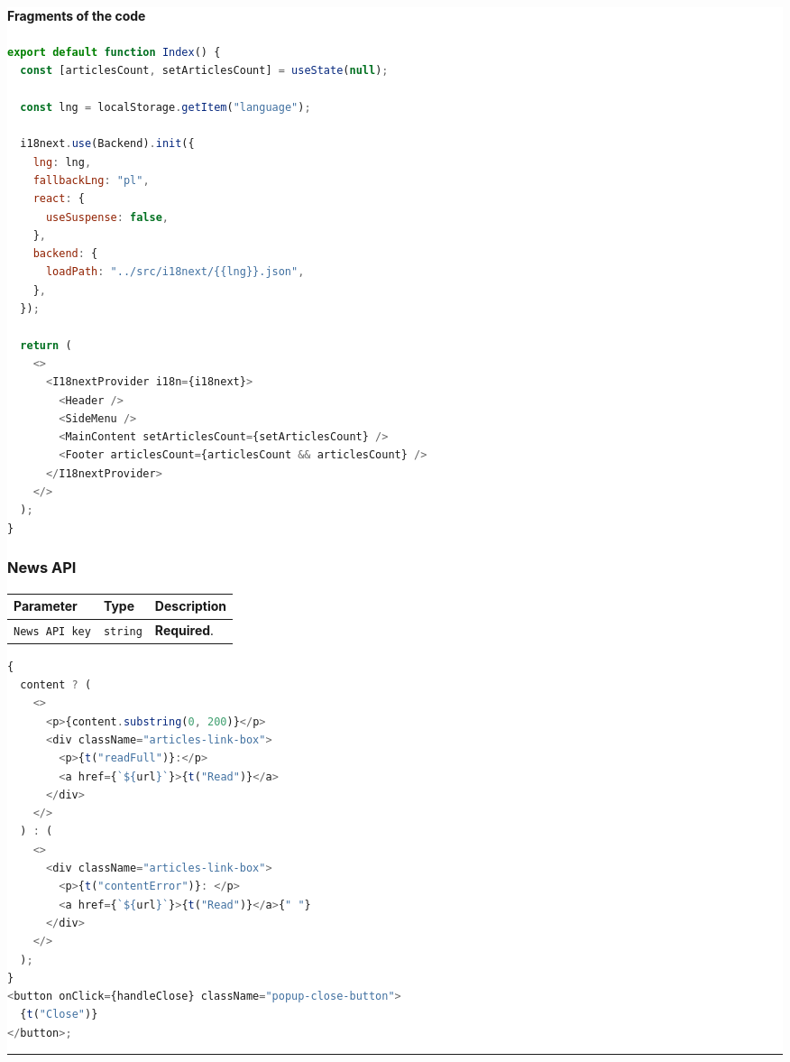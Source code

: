 #### Fragments of the code

```javascript
export default function Index() {
  const [articlesCount, setArticlesCount] = useState(null);

  const lng = localStorage.getItem("language");

  i18next.use(Backend).init({
    lng: lng,
    fallbackLng: "pl",
    react: {
      useSuspense: false,
    },
    backend: {
      loadPath: "../src/i18next/{{lng}}.json",
    },
  });

  return (
    <>
      <I18nextProvider i18n={i18next}>
        <Header />
        <SideMenu />
        <MainContent setArticlesCount={setArticlesCount} />
        <Footer articlesCount={articlesCount && articlesCount} />
      </I18nextProvider>
    </>
  );
}
```

### News API

| Parameter      | Type     | Description   |
| :------------- | :------- | :------------ |
| `News API key` | `string` | **Required**. |

```javascript
{
  content ? (
    <>
      <p>{content.substring(0, 200)}</p>
      <div className="articles-link-box">
        <p>{t("readFull")}:</p>
        <a href={`${url}`}>{t("Read")}</a>
      </div>
    </>
  ) : (
    <>
      <div className="articles-link-box">
        <p>{t("contentError")}: </p>
        <a href={`${url}`}>{t("Read")}</a>{" "}
      </div>
    </>
  );
}
<button onClick={handleClose} className="popup-close-button">
  {t("Close")}
</button>;
```

---